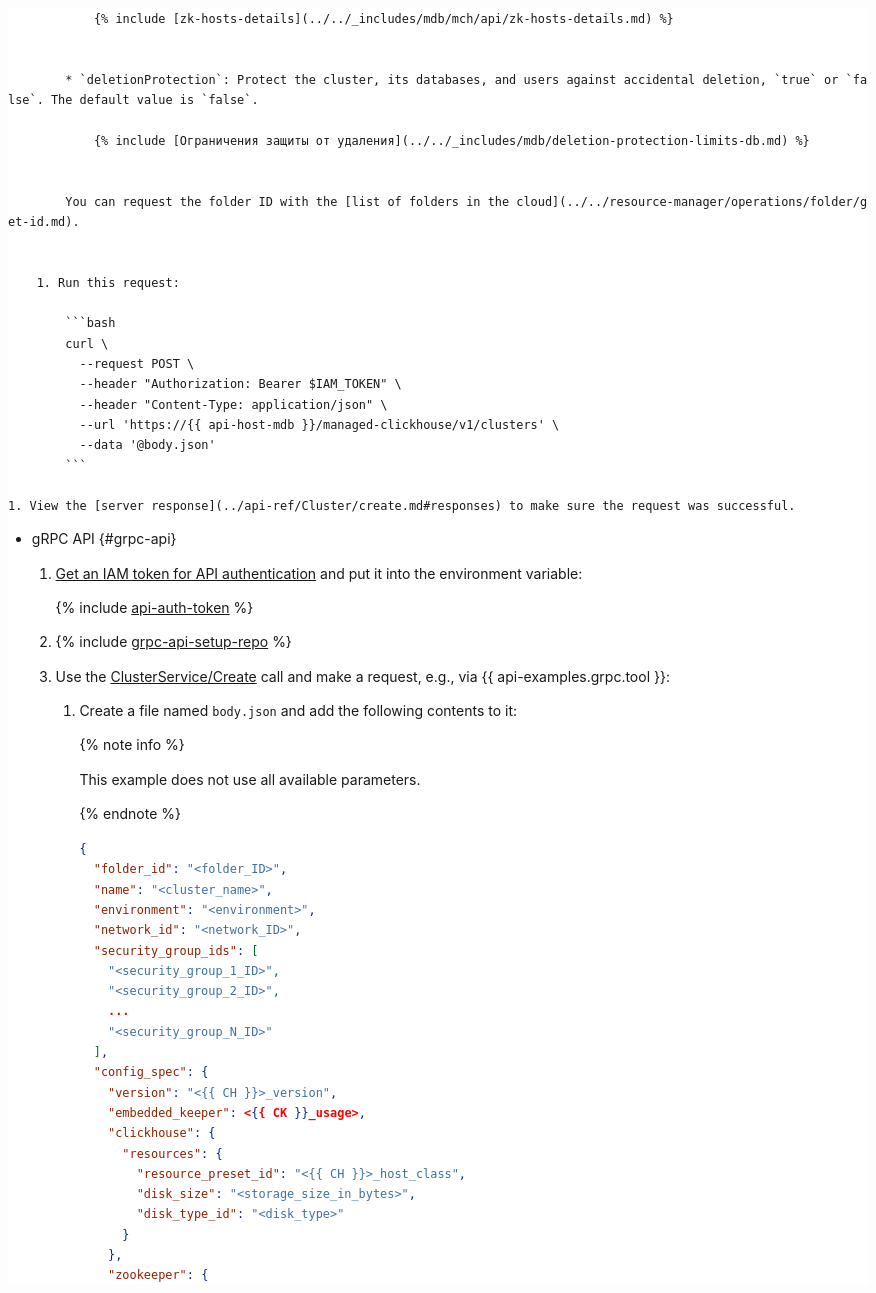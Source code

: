 
                {% include [zk-hosts-details](../../_includes/mdb/mch/api/zk-hosts-details.md) %}


            * `deletionProtection`: Protect the cluster, its databases, and users against accidental deletion, `true` or `false`. The default value is `false`.

                {% include [Ограничения защиты от удаления](../../_includes/mdb/deletion-protection-limits-db.md) %}


            You can request the folder ID with the [list of folders in the cloud](../../resource-manager/operations/folder/get-id.md).


        1. Run this request:

            ```bash
            curl \
              --request POST \
              --header "Authorization: Bearer $IAM_TOKEN" \
              --header "Content-Type: application/json" \
              --url 'https://{{ api-host-mdb }}/managed-clickhouse/v1/clusters' \
              --data '@body.json'
            ```

    1. View the [server response](../api-ref/Cluster/create.md#responses) to make sure the request was successful.

- gRPC API {#grpc-api}

    1. [Get an IAM token for API authentication](../api-ref/authentication.md) and put it into the environment variable:

        {% include [api-auth-token](../../_includes/mdb/api-auth-token.md) %}

    1. {% include [grpc-api-setup-repo](../../_includes/mdb/grpc-api-setup-repo.md) %}

    1. Use the [ClusterService/Create](../api-ref/grpc/Cluster/create.md) call and make a request, e.g., via {{ api-examples.grpc.tool }}:

        1. Create a file named `body.json` and add the following contents to it:

            {% note info %}

            This example does not use all available parameters.

            {% endnote %}


            ```json
            {
              "folder_id": "<folder_ID>",
              "name": "<cluster_name>",
              "environment": "<environment>",
              "network_id": "<network_ID>",
              "security_group_ids": [
                "<security_group_1_ID>",
                "<security_group_2_ID>",
                ...
                "<security_group_N_ID>"
              ],
              "config_spec": {
                "version": "<{{ CH }}>_version",
                "embedded_keeper": <{{ CK }}_usage>,
                "clickhouse": {
                  "resources": {
                    "resource_preset_id": "<{{ CH }}>_host_class",
                    "disk_size": "<storage_size_in_bytes>",
                    "disk_type_id": "<disk_type>"
                  }
                },
                "zookeeper": {